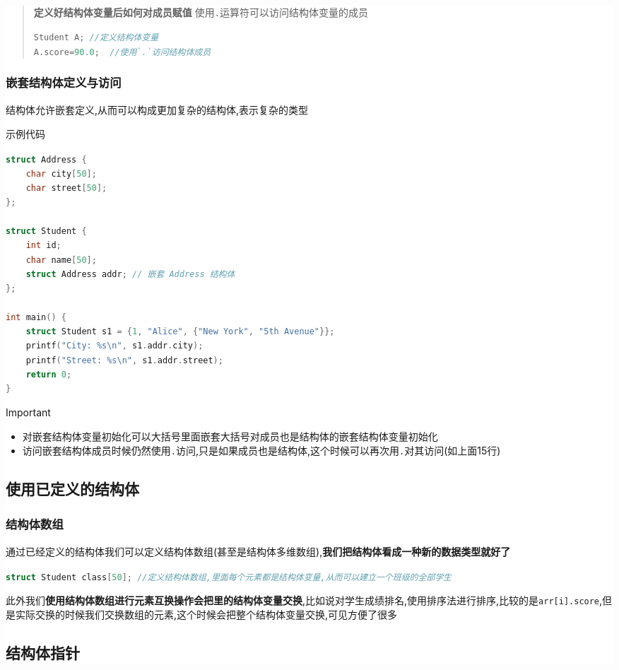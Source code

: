 > **定义好结构体变量后如何对成员赋值**
> 	使用`.`运算符可以访问结构体变量的成员
>
> ```c
> Student A; //定义结构体变量
> A.score=90.0;  //使用`.`访问结构体成员
> ```
>

### 嵌套结构体定义与访问

结构体允许嵌套定义,从而可以构成更加复杂的结构体,表示复杂的类型

示例代码

```c
struct Address {
    char city[50];
    char street[50];
};
 
struct Student {
    int id;
    char name[50];
    struct Address addr; // 嵌套 Address 结构体
};
 
int main() {
    struct Student s1 = {1, "Alice", {"New York", "5th Avenue"}};
    printf("City: %s\n", s1.addr.city);
    printf("Street: %s\n", s1.addr.street);
    return 0;
}
```

> [!important]
>
> - 对嵌套结构体变量初始化可以大括号里面嵌套大括号对成员也是结构体的嵌套结构体变量初始化
> - 访问嵌套结构体成员时候仍然使用`.`访问,只是如果成员也是结构体,这个时候可以再次用`.`对其访问(如上面15行) 

## 使用已定义的结构体

### 结构体数组

通过已经定义的结构体我们可以定义结构体数组(甚至是结构体多维数组),**我们把结构体看成一种新的数据类型就好了**

```c
struct Student class[50]; //定义结构体数组,里面每个元素都是结构体变量,从而可以建立一个班级的全部学生
```

此外我们**使用结构体数组进行元素互换操作会把里的结构体变量交换**,比如说对学生成绩排名,使用排序法进行排序,比较的是`arr[i].score`,但是实际交换的时候我们交换数组的元素,这个时候会把整个结构体变量交换,可见方便了很多

## 结构体指针
